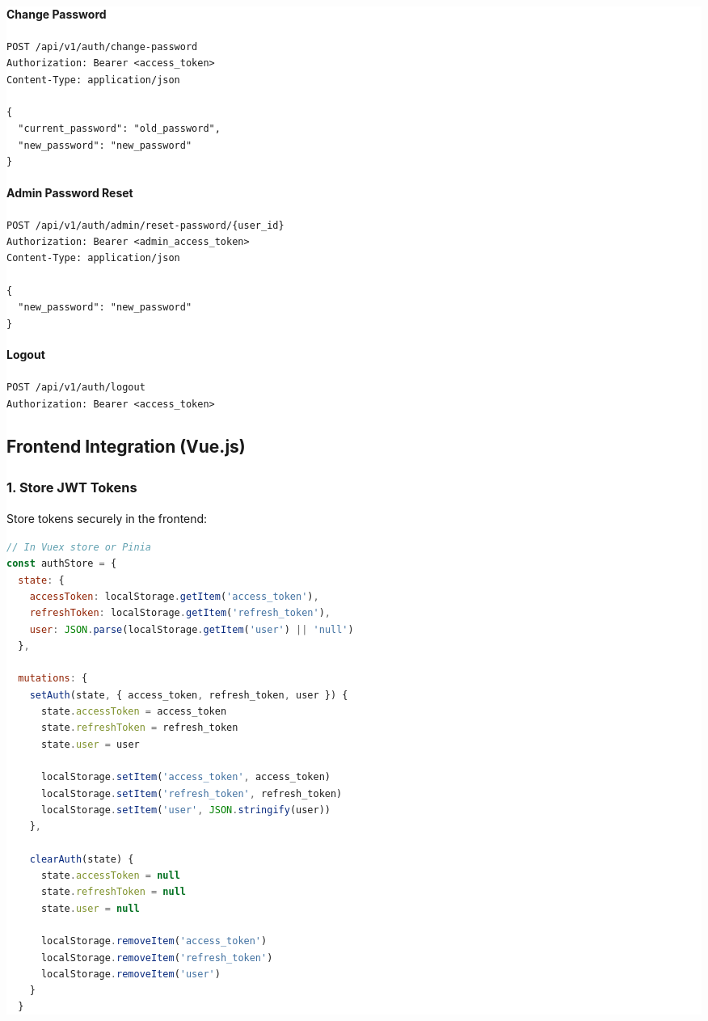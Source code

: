 #### Change Password
```http
POST /api/v1/auth/change-password
Authorization: Bearer <access_token>
Content-Type: application/json

{
  "current_password": "old_password",
  "new_password": "new_password"
}
```

#### Admin Password Reset
```http
POST /api/v1/auth/admin/reset-password/{user_id}
Authorization: Bearer <admin_access_token>
Content-Type: application/json

{
  "new_password": "new_password"
}
```

#### Logout
```http
POST /api/v1/auth/logout
Authorization: Bearer <access_token>
```

## Frontend Integration (Vue.js)

### 1. Store JWT Tokens

Store tokens securely in the frontend:

```javascript
// In Vuex store or Pinia
const authStore = {
  state: {
    accessToken: localStorage.getItem('access_token'),
    refreshToken: localStorage.getItem('refresh_token'),
    user: JSON.parse(localStorage.getItem('user') || 'null')
  },
  
  mutations: {
    setAuth(state, { access_token, refresh_token, user }) {
      state.accessToken = access_token
      state.refreshToken = refresh_token
      state.user = user
      
      localStorage.setItem('access_token', access_token)
      localStorage.setItem('refresh_token', refresh_token)
      localStorage.setItem('user', JSON.stringify(user))
    },
    
    clearAuth(state) {
      state.accessToken = null
      state.refreshToken = null
      state.user = null
      
      localStorage.removeItem('access_token')
      localStorage.removeItem('refresh_token')
      localStorage.removeItem('user')
    }
  }
```